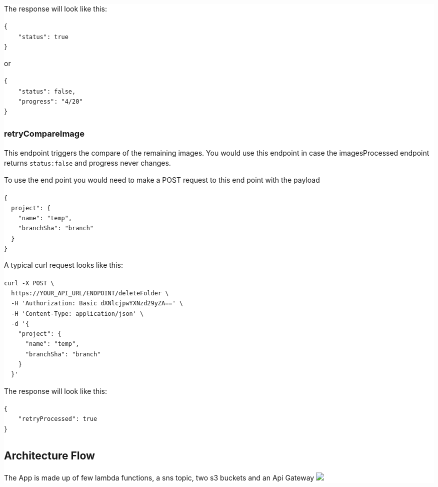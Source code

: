 The response will look like this:
```
{
    "status": true
}
```
or
```
{
    "status": false,
    "progress": "4/20"
}
```

### retryCompareImage
This endpoint triggers the compare of the remaining images. You would use this endpoint in case the  imagesProcessed endpoint returns `status:false` and progress never changes.

To use the end point you would need to make a POST request to this end point with the payload
```
{
  project": {
    "name": "temp",
    "branchSha": "branch"
  }  
}
```

A typical curl request looks like this:

```
curl -X POST \
  https://YOUR_API_URL/ENDPOINT/deleteFolder \
  -H 'Authorization: Basic dXNlcjpwYXNzd29yZA==' \  
  -H 'Content-Type: application/json' \  
  -d '{
    "project": {
      "name": "temp",
      "branchSha": "branch"
    }    
  }'
```

The response will look like this:
```
{
    "retryProcessed": true
}
```

## Architecture Flow
The App is made up of few lambda functions, a sns topic, two s3 buckets and an Api Gateway
<img src="Architectural Diagram.png"/>
